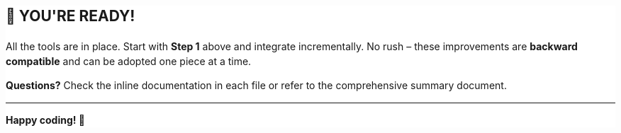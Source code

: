 
## 🎉 **YOU'RE READY!**

All the tools are in place. Start with **Step 1** above and integrate incrementally. No rush – these improvements are **backward compatible** and can be adopted one piece at a time.

**Questions?** Check the inline documentation in each file or refer to the comprehensive summary document.

---

**Happy coding! 🚀**

